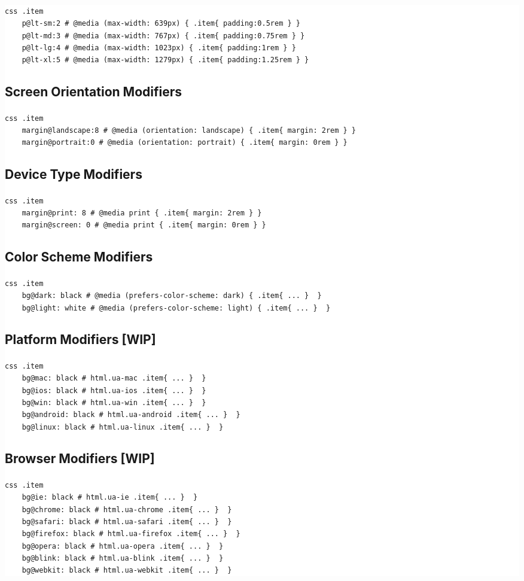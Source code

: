 ```imba
css .item
    p@lt-sm:2 # @media (max-width: 639px) { .item{ padding:0.5rem } }
    p@lt-md:3 # @media (max-width: 767px) { .item{ padding:0.75rem } }
    p@lt-lg:4 # @media (max-width: 1023px) { .item{ padding:1rem } }
    p@lt-xl:5 # @media (max-width: 1279px) { .item{ padding:1.25rem } }
```

## Screen Orientation Modifiers

```imba
css .item
    margin@landscape:8 # @media (orientation: landscape) { .item{ margin: 2rem } }
    margin@portrait:0 # @media (orientation: portrait) { .item{ margin: 0rem } }
```

## Device Type Modifiers

```imba
css .item
    margin@print: 8 # @media print { .item{ margin: 2rem } }
    margin@screen: 0 # @media print { .item{ margin: 0rem } }
```

## Color Scheme Modifiers

```imba
css .item
    bg@dark: black # @media (prefers-color-scheme: dark) { .item{ ... }  }
    bg@light: white # @media (prefers-color-scheme: light) { .item{ ... }  }
```

## Platform Modifiers [WIP]

```imba
css .item
    bg@mac: black # html.ua-mac .item{ ... }  }
    bg@ios: black # html.ua-ios .item{ ... }  }
    bg@win: black # html.ua-win .item{ ... }  }
    bg@android: black # html.ua-android .item{ ... }  }
    bg@linux: black # html.ua-linux .item{ ... }  }
```

## Browser Modifiers [WIP]

```imba
css .item
    bg@ie: black # html.ua-ie .item{ ... }  }
    bg@chrome: black # html.ua-chrome .item{ ... }  }
    bg@safari: black # html.ua-safari .item{ ... }  }
    bg@firefox: black # html.ua-firefox .item{ ... }  }
    bg@opera: black # html.ua-opera .item{ ... }  }
    bg@blink: black # html.ua-blink .item{ ... }  }
    bg@webkit: black # html.ua-webkit .item{ ... }  }
```

